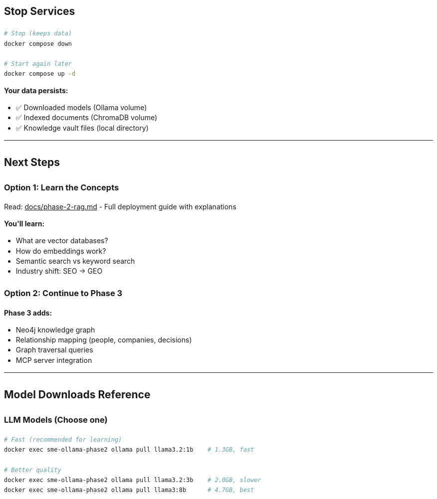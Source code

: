 
## Stop Services

```bash
# Stop (keeps data)
docker compose down

# Start again later
docker compose up -d
```

**Your data persists:**
- ✅ Downloaded models (Ollama volume)
- ✅ Indexed documents (ChromaDB volume)
- ✅ Knowledge vault files (local directory)

---

## Next Steps

### Option 1: Learn the Concepts

Read: [docs/phase-2-rag.md](phase-2-rag.md) - Full deployment guide with explanations

**You'll learn:**
- What are vector databases?
- How do embeddings work?
- Semantic search vs keyword search
- Industry shift: SEO → GEO

### Option 2: Continue to Phase 3

**Phase 3 adds:**
- Neo4j knowledge graph
- Relationship mapping (people, companies, decisions)
- Graph traversal queries
- MCP server integration

---

## Model Downloads Reference

### LLM Models (Choose one)

```bash
# Fast (recommended for learning)
docker exec sme-ollama-phase2 ollama pull llama3.2:1b    # 1.3GB, fast

# Better quality
docker exec sme-ollama-phase2 ollama pull llama3.2:3b    # 2.0GB, slower
docker exec sme-ollama-phase2 ollama pull llama3:8b      # 4.7GB, best
```
